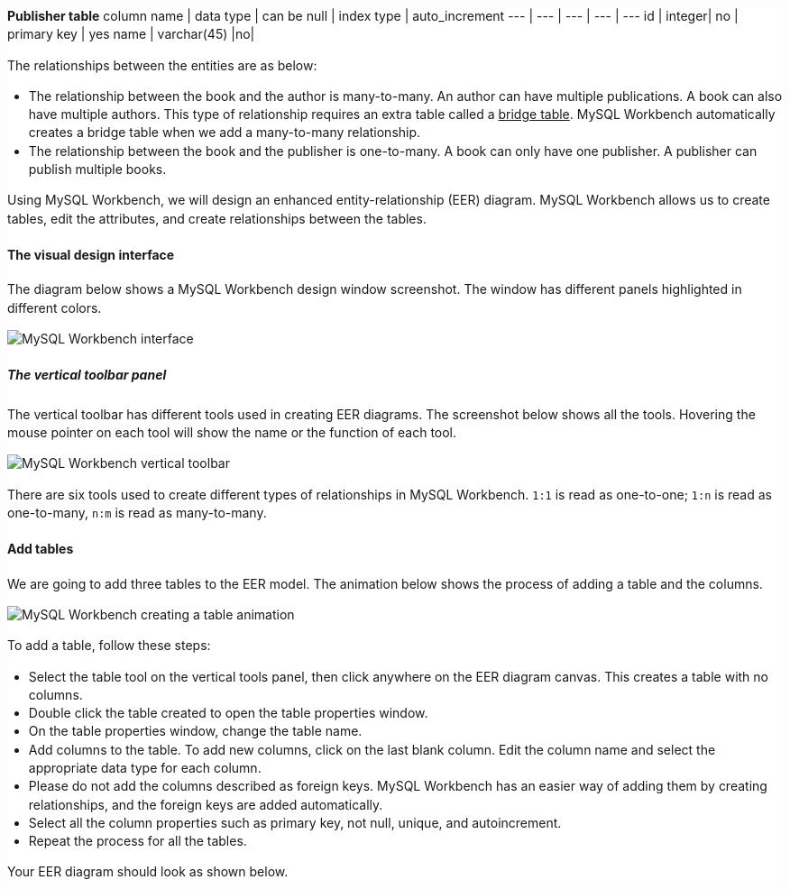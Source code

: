 **Publisher table**
column name | data type | can be null | index type | auto_increment
--- | --- | --- | --- | ---
id | integer| no | primary key | yes
name | varchar(45) |no|

The relationships between the entities are as below:
- The relationship between the book and the author is many-to-many. An author can have multiple publications. A book can also have multiple authors. This type of relationship requires an extra table called a [bridge table](https://www.ibm.com/support/knowledgecenter/SSEP7J_11.1.0/com.ibm.swg.ba.cognos.ug_fm.doc/c_dyn_query_bridge_tables.html). MySQL Workbench automatically creates a bridge table when we add a many-to-many relationship.
- The relationship between the book and the publisher is one-to-many. A book can only have one publisher. A publisher can publish multiple books. 

Using MySQL Workbench, we will design an enhanced entity-relationship (EER) diagram. MySQL Workbench allows us to create tables, edit the attributes, and create relationships between the tables.

#### The visual design interface
The diagram below shows a MySQL Workbench design window screenshot. The window has different panels highlighted in different colors.

![MySQL Workbench interface](/engineering-education/visual-database-design-with-mysql-workbench/mysql-workbench-visual-design-window.jpg)

##### The vertical toolbar panel
The vertical toolbar has different tools used in creating EER diagrams. The screenshot below shows all the tools. Hovering the mouse pointer on each tool will show the name or the function of each tool.

![MySQL Workbench vertical toolbar](/engineering-education/visual-database-design-with-mysql-workbench/mysql-workbench-vertical-toolbar.jpg)

There are six tools used to create different types of relationships in MySQL Workbench. `1:1` is read as one-to-one; `1:n` is read as one-to-many, `n:m` is read as many-to-many.

#### Add tables
We are going to add three tables to the EER model. The animation below shows the process of adding a table and the columns.

![MySQL Workbench creating a table animation](/engineering-education/visual-database-design-with-mysql-workbench/mysql-workbench-creating-table.gif)

To add a table, follow these steps:
- Select the table tool on the vertical tools panel, then click anywhere on the EER diagram canvas. This creates a table with no columns.
- Double click the table created to open the table properties window.
- On the table properties window, change the table name.
- Add columns to the table. To add new columns, click on the last blank column. Edit the column name and select the appropriate data type for each column.
- Please do not add the columns described as foreign keys. MySQL Workbench has an easier way of adding them by creating relationships, and the foreign keys are added automatically.
- Select all the column properties such as primary key, not null, unique, and autoincrement.
- Repeat the process for all the tables.

Your EER diagram should look as shown below.
